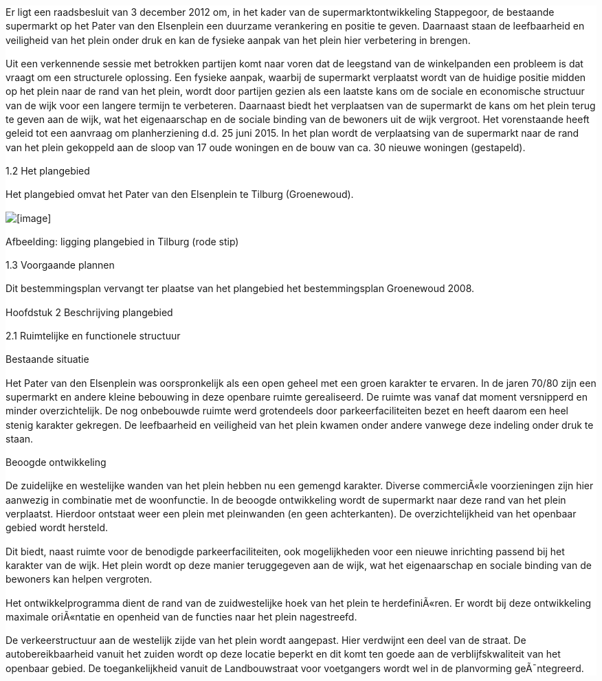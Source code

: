 Er ligt een raadsbesluit van 3 december 2012 om, in het kader van de supermarktontwikkeling Stappegoor, de bestaande supermarkt op het Pater van den Elsenplein een duurzame verankering en positie te geven. Daarnaast staan de leefbaarheid en veiligheid van het plein onder druk en kan de fysieke aanpak van het plein hier verbetering in brengen.

Uit een verkennende sessie met betrokken partijen komt naar voren dat de leegstand van de winkelpanden een probleem is dat vraagt om een structurele oplossing. Een fysieke aanpak, waarbij de supermarkt verplaatst wordt van de huidige positie midden op het plein naar de rand van het plein, wordt door partijen gezien als een laatste kans om de sociale en economische structuur van de wijk voor een langere termijn te verbeteren. Daarnaast biedt het verplaatsen van de supermarkt de kans om het plein terug te geven aan de wijk, wat het eigenaarschap en de sociale binding van de bewoners uit de wijk vergroot. Het vorenstaande heeft geleid tot een aanvraag om planherziening d.d. 25 juni 2015\. In het plan wordt de verplaatsing van de supermarkt naar de rand van het plein gekoppeld aan de sloop van 17 oude woningen en de bouw van ca. 30 nieuwe woningen (gestapeld).

1\.2 Het plangebied

Het plangebied omvat het Pater van den Elsenplein te Tilburg (Groenewoud).

![[image]](i_NL.IMRO.0855.BSP2015015-e001_402000.jpg "i_NL.IMRO.0855.BSP2015015-e001_402000.jpg")

Afbeelding: ligging plangebied in Tilburg (rode stip)

1\.3 Voorgaande plannen

Dit bestemmingsplan vervangt ter plaatse van het plangebied het bestemmingsplan Groenewoud 2008\.

Hoofdstuk 2 Beschrijving plangebied

2\.1 Ruimtelijke en functionele structuur

Bestaande situatie

Het Pater van den Elsenplein was oorspronkelijk als een open geheel met een groen karakter te ervaren. In de jaren 70/80 zijn een supermarkt en andere kleine bebouwing in deze openbare ruimte gerealiseerd. De ruimte was vanaf dat moment versnipperd en minder overzichtelijk. De nog onbebouwde ruimte werd grotendeels door parkeerfaciliteiten bezet en heeft daarom een heel stenig karakter gekregen. De leefbaarheid en veiligheid van het plein kwamen onder andere vanwege deze indeling onder druk te staan.

Beoogde ontwikkeling

De zuidelijke en westelijke wanden van het plein hebben nu een gemengd karakter. Diverse commerciÃ«le voorzieningen zijn hier aanwezig in combinatie met de woonfunctie. In de beoogde ontwikkeling wordt de supermarkt naar deze rand van het plein verplaatst. Hierdoor ontstaat weer een plein met pleinwanden (en geen achterkanten). De overzichtelijkheid van het openbaar gebied wordt hersteld.

Dit biedt, naast ruimte voor de benodigde parkeerfaciliteiten, ook mogelijkheden voor een nieuwe inrichting passend bij het karakter van de wijk. Het plein wordt op deze manier teruggegeven aan de wijk, wat het eigenaarschap en sociale binding van de bewoners kan helpen vergroten.

Het ontwikkelprogramma dient de rand van de zuidwestelijke hoek van het plein te herdefiniÃ«ren. Er wordt bij deze ontwikkeling maximale oriÃ«ntatie en openheid van de functies naar het plein nagestreefd.

De verkeerstructuur aan de westelijk zijde van het plein wordt aangepast. Hier verdwijnt een deel van de straat. De autobereikbaarheid vanuit het zuiden wordt op deze locatie beperkt en dit komt ten goede aan de verblijfskwaliteit van het openbaar gebied. De toegankelijkheid vanuit de Landbouwstraat voor voetgangers wordt wel in de planvorming geÃ¯ntegreerd.
